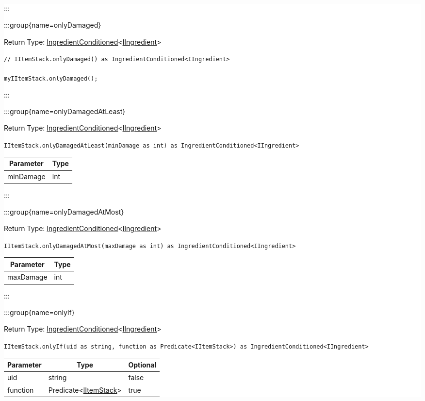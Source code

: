 
:::

:::group{name=onlyDamaged}

Return Type: [IngredientConditioned](/vanilla/api/ingredient/type/IngredientConditioned)&lt;[IIngredient](/vanilla/api/ingredient/IIngredient)&gt;

```zenscript
// IItemStack.onlyDamaged() as IngredientConditioned<IIngredient>

myIItemStack.onlyDamaged();
```

:::

:::group{name=onlyDamagedAtLeast}

Return Type: [IngredientConditioned](/vanilla/api/ingredient/type/IngredientConditioned)&lt;[IIngredient](/vanilla/api/ingredient/IIngredient)&gt;

```zenscript
IItemStack.onlyDamagedAtLeast(minDamage as int) as IngredientConditioned<IIngredient>
```

| Parameter | Type |
|-----------|------|
| minDamage | int  |


:::

:::group{name=onlyDamagedAtMost}

Return Type: [IngredientConditioned](/vanilla/api/ingredient/type/IngredientConditioned)&lt;[IIngredient](/vanilla/api/ingredient/IIngredient)&gt;

```zenscript
IItemStack.onlyDamagedAtMost(maxDamage as int) as IngredientConditioned<IIngredient>
```

| Parameter | Type |
|-----------|------|
| maxDamage | int  |


:::

:::group{name=onlyIf}

Return Type: [IngredientConditioned](/vanilla/api/ingredient/type/IngredientConditioned)&lt;[IIngredient](/vanilla/api/ingredient/IIngredient)&gt;

```zenscript
IItemStack.onlyIf(uid as string, function as Predicate<IItemStack>) as IngredientConditioned<IIngredient>
```

| Parameter |                            Type                             | Optional |
|-----------|-------------------------------------------------------------|----------|
| uid       | string                                                      | false    |
| function  | Predicate&lt;[IItemStack](/vanilla/api/item/IItemStack)&gt; | true     |
